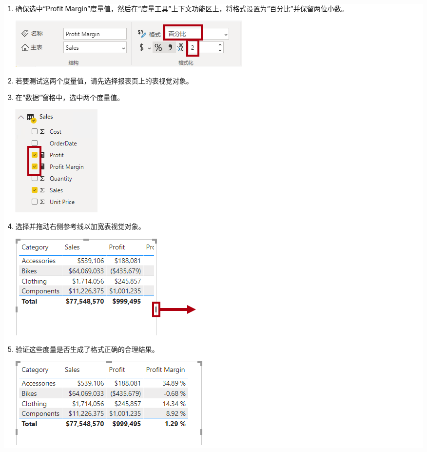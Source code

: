 1. 确保选中“Profit Margin”度量值，然后在“度量工具”上下文功能区上，将格式设置为“百分比”并保留两位小数。

     ![图片 374](Linked_image_Files/03-configure-data-model-in-power-bi-desktop_image54.png)

1. 若要测试这两个度量值，请先选择报表页上的表视觉对象。

1. 在“数据”窗格中，选中两个度量值。

     ![图片 375](Linked_image_Files/03-configure-data-model-in-power-bi-desktop_image55.png)

1. 选择并拖动右侧参考线以加宽表视觉对象。

     ![图片 376](Linked_image_Files/03-configure-data-model-in-power-bi-desktop_image56.png)

1. 验证这些度量是否生成了格式正确的合理结果。

     ![图片 378](Linked_image_Files/03-configure-data-model-in-power-bi-desktop_image57.png)
